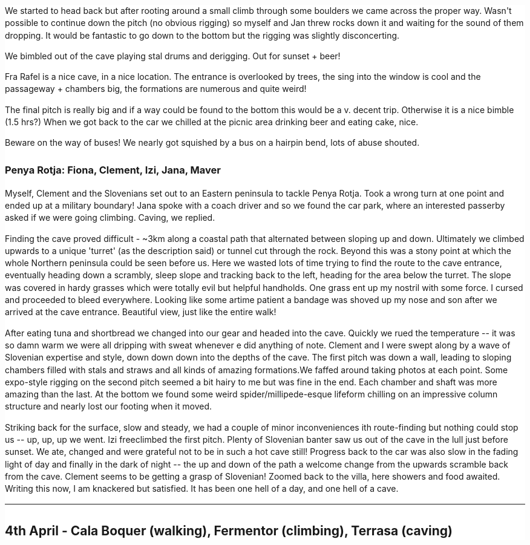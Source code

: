 We started to head back but after rooting around a small climb through some boulders we came across the proper way. Wasn't possible to continue down the pitch (no obvious rigging) so myself and Jan threw rocks down it and waiting for the sound of them dropping. It would be fantastic to go down to the bottom but the rigging was slightly disconcerting. 

We bimbled out of the cave playing stal drums and derigging. Out for sunset + beer! 

Fra Rafel is a nice cave, in a nice location. The entrance is overlooked by trees, the sing into the window is cool and the passageway + chambers big, the formations are numerous and quite weird! 

The final pitch is really big and if a way could be found to the bottom this would be a v. decent trip. Otherwise it is a nice bimble (1.5 hrs?) When we got back to the car we chilled at the picnic area drinking beer and eating cake, nice. 

Beware on the way of buses! We nearly got squished by a bus on a hairpin bend, lots of abuse shouted. 

###  Penya Rotja: Fiona, Clement, Izi, Jana, Maver 

Myself, Clement and the Slovenians set out to an Eastern peninsula to tackle Penya Rotja. Took a wrong turn at one point and ended up at a military boundary! Jana spoke with a coach driver and so we found the car park, where an interested passerby asked if we were going climbing. Caving, we replied. 

Finding the cave proved difficult - ~3km along a coastal path that alternated between sloping up and down. Ultimately we climbed upwards to a unique 'turret' (as the description said) or tunnel cut through the rock. Beyond this was a stony point at which the whole Northern peninsula could be seen before us. Here we wasted lots of time trying to find the route to the cave entrance, eventually heading down a scrambly, sleep slope and tracking back to the left, heading for the area below the turret. The slope was covered in hardy grasses which were totally evil but helpful handholds. One grass ent up my nostril with some force. I cursed and proceeded to bleed everywhere. Looking like some artime patient a bandage was shoved up my nose and son after we arrived at the cave entrance. Beautiful view, just like the entire walk! 

After eating tuna and shortbread we changed into our gear and headed into the cave. Quickly we rued the temperature -- it was so damn warm we were all dripping with sweat whenever e did anything of note. Clement and I were swept along by a wave of Slovenian expertise and style, down down down into the depths of the cave. The first pitch was down a wall, leading to sloping chambers filled with stals and straws and all kinds of amazing formations.We faffed around taking photos at each point. Some expo-style rigging on the second pitch seemed a bit hairy to me but was fine in the end. Each chamber and shaft was more amazing than the last. At the bottom we found some weird spider/millipede-esque lifeform chilling on an impressive column structure and nearly lost our footing when it moved. 

Striking back for the surface, slow and steady, we had a couple of minor inconveniences ith route-finding but nothing could stop us -- up, up, up we went. Izi freeclimbed the first pitch. Plenty of Slovenian banter saw us out of the cave in the lull just before sunset. We ate, changed and were grateful not to be in such a hot cave still! Progress back to the car was also slow in the fading light of day and finally in the dark of night -- the up and down of the path a welcome change from the upwards scramble back from the cave. Clement seems to be getting a grasp of Slovenian! Zoomed back to the villa, here showers and food awaited. Writing this now, I am knackered but satisfied. It has been one hell of a day, and one hell of a cave. 

* * *

##  4th April - Cala Boquer (walking), Fermentor (climbing), Terrasa (caving) 
